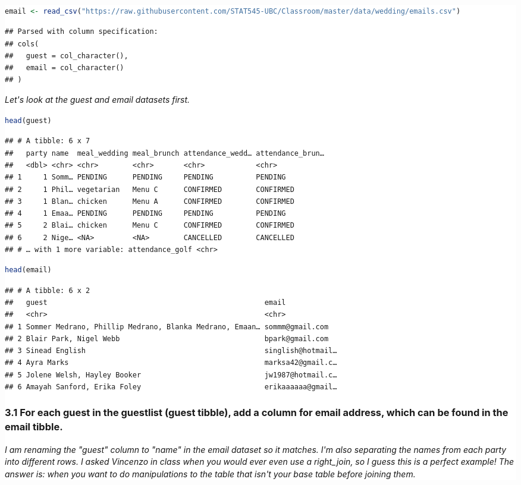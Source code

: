 ```r
email <- read_csv("https://raw.githubusercontent.com/STAT545-UBC/Classroom/master/data/wedding/emails.csv")
```

```
## Parsed with column specification:
## cols(
##   guest = col_character(),
##   email = col_character()
## )
```

_Let's look at the guest and email datasets first._

```r
head(guest)
```

```
## # A tibble: 6 x 7
##   party name  meal_wedding meal_brunch attendance_wedd… attendance_brun…
##   <dbl> <chr> <chr>        <chr>       <chr>            <chr>           
## 1     1 Somm… PENDING      PENDING     PENDING          PENDING         
## 2     1 Phil… vegetarian   Menu C      CONFIRMED        CONFIRMED       
## 3     1 Blan… chicken      Menu A      CONFIRMED        CONFIRMED       
## 4     1 Emaa… PENDING      PENDING     PENDING          PENDING         
## 5     2 Blai… chicken      Menu C      CONFIRMED        CONFIRMED       
## 6     2 Nige… <NA>         <NA>        CANCELLED        CANCELLED       
## # … with 1 more variable: attendance_golf <chr>
```

```r
head(email)
```

```
## # A tibble: 6 x 2
##   guest                                                   email            
##   <chr>                                                   <chr>            
## 1 Sommer Medrano, Phillip Medrano, Blanka Medrano, Emaan… sommm@gmail.com  
## 2 Blair Park, Nigel Webb                                  bpark@gmail.com  
## 3 Sinead English                                          singlish@hotmail…
## 4 Ayra Marks                                              marksa42@gmail.c…
## 5 Jolene Welsh, Hayley Booker                             jw1987@hotmail.c…
## 6 Amayah Sanford, Erika Foley                             erikaaaaaa@gmail…
```


### 3.1 For each guest in the guestlist (guest tibble), add a column for email address, which can be found in the email tibble.

_I am renaming the "guest" column to "name" in the email dataset so it matches. I'm also separating the names from each party into different rows. I asked Vincenzo in class when you would ever even use a right_join, so I guess this is a perfect example! The answer is: when you want to do manipulations to the table that isn't your base table before joining them._
